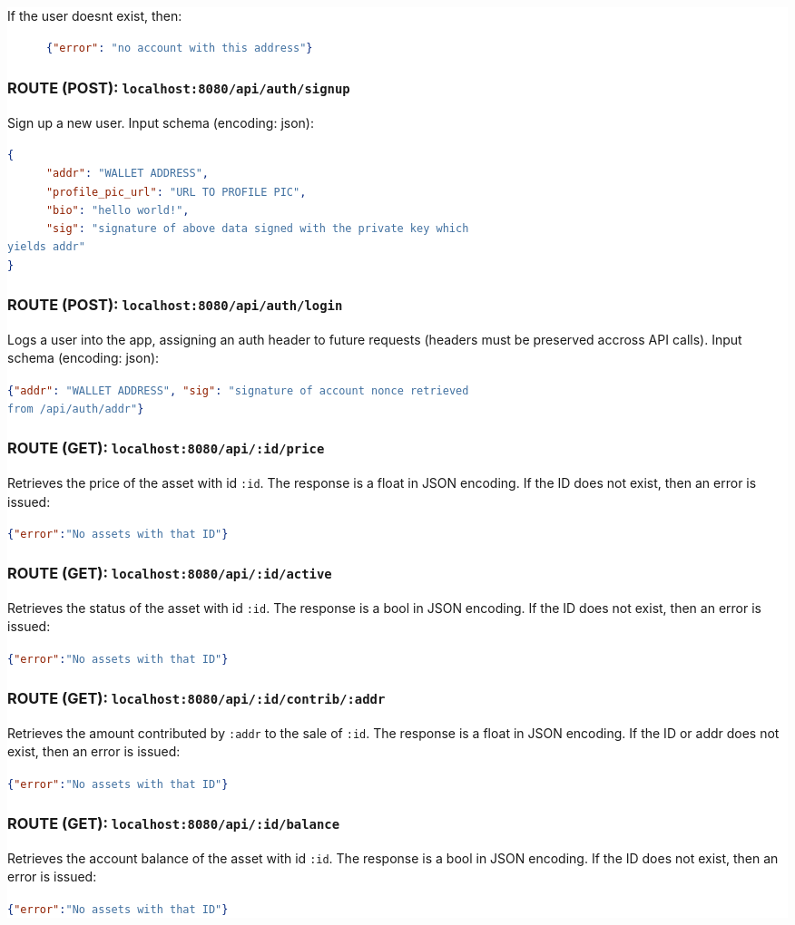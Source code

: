 If the user doesnt exist, then:
```json
      {"error": "no account with this address"}
```
      
### ROUTE (POST): `localhost:8080/api/auth/signup`
Sign up a new user. Input schema (encoding: json):
```json
{
      "addr": "WALLET ADDRESS", 
      "profile_pic_url": "URL TO PROFILE PIC", 
      "bio": "hello world!", 
      "sig": "signature of above data signed with the private key which 
yields addr"
}
```
      
### ROUTE (POST): `localhost:8080/api/auth/login`
Logs a user into the app, assigning an auth header to future requests 
(headers must be preserved accross API calls). Input schema (encoding: 
json):
```json
{"addr": "WALLET ADDRESS", "sig": "signature of account nonce retrieved 
from /api/auth/addr"}
```
      
### ROUTE (GET): `localhost:8080/api/:id/price`
Retrieves the price of the asset with id `:id`. The response is a float in 
JSON encoding. If the ID does not exist, then an error is issued:
```json
{"error":"No assets with that ID"}
```

### ROUTE (GET): `localhost:8080/api/:id/active`
Retrieves the status of the asset with id `:id`. The response is a bool in 
JSON encoding. If the ID does not exist, then an error is issued:
```json
{"error":"No assets with that ID"}
```
      
### ROUTE (GET): `localhost:8080/api/:id/contrib/:addr`
Retrieves the amount contributed by `:addr` to the sale of `:id`. The 
response is a float in JSON encoding. If the ID or addr does not exist, 
then an error is issued:
```json
{"error":"No assets with that ID"}
```

### ROUTE (GET): `localhost:8080/api/:id/balance`
Retrieves the account balance of the asset with id `:id`. The response is 
a bool in JSON encoding. If the ID does not exist, then an error is 
issued:
```json
{"error":"No assets with that ID"}
```




